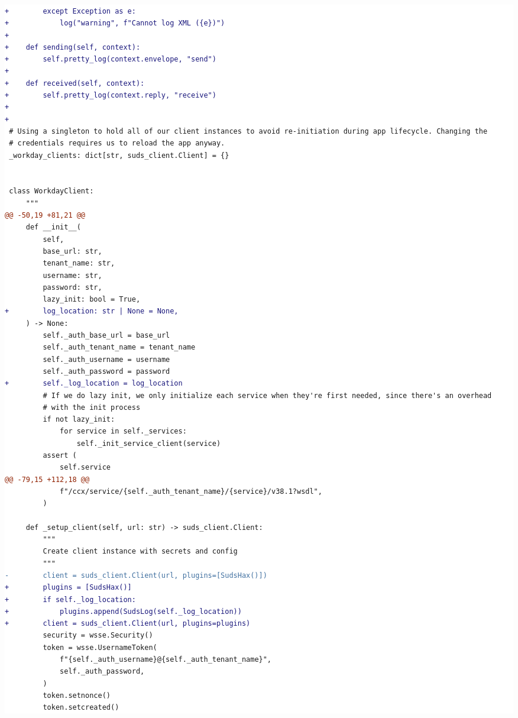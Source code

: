 ```diff
+        except Exception as e:
+            log("warning", f"Cannot log XML ({e})")
+
+    def sending(self, context):
+        self.pretty_log(context.envelope, "send")
+
+    def received(self, context):
+        self.pretty_log(context.reply, "receive")
+
+
 # Using a singleton to hold all of our client instances to avoid re-initiation during app lifecycle. Changing the
 # credentials requires us to reload the app anyway.
 _workday_clients: dict[str, suds_client.Client] = {}
 
 
 class WorkdayClient:
     """
@@ -50,19 +81,21 @@
     def __init__(
         self,
         base_url: str,
         tenant_name: str,
         username: str,
         password: str,
         lazy_init: bool = True,
+        log_location: str | None = None,
     ) -> None:
         self._auth_base_url = base_url
         self._auth_tenant_name = tenant_name
         self._auth_username = username
         self._auth_password = password
+        self._log_location = log_location
         # If we do lazy init, we only initialize each service when they're first needed, since there's an overhead
         # with the init process
         if not lazy_init:
             for service in self._services:
                 self._init_service_client(service)
         assert (
             self.service
@@ -79,15 +112,18 @@
             f"/ccx/service/{self._auth_tenant_name}/{service}/v38.1?wsdl",
         )
 
     def _setup_client(self, url: str) -> suds_client.Client:
         """
         Create client instance with secrets and config
         """
-        client = suds_client.Client(url, plugins=[SudsHax()])
+        plugins = [SudsHax()]
+        if self._log_location:
+            plugins.append(SudsLog(self._log_location))
+        client = suds_client.Client(url, plugins=plugins)
         security = wsse.Security()
         token = wsse.UsernameToken(
             f"{self._auth_username}@{self._auth_tenant_name}",
             self._auth_password,
         )
         token.setnonce()
         token.setcreated()
```
